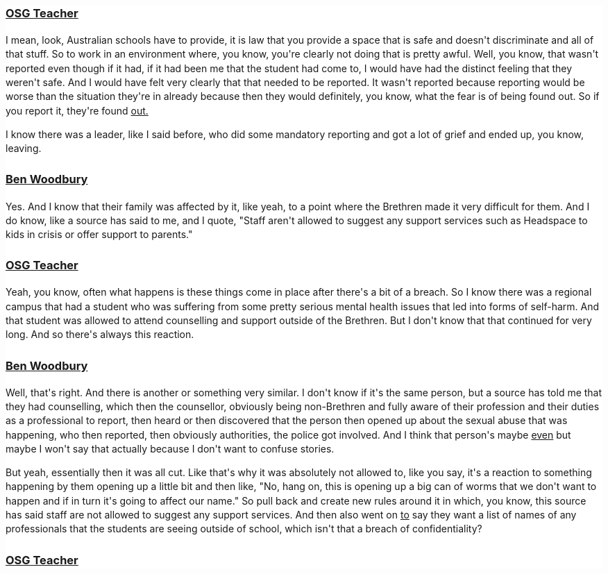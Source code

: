### [**OSG Teacher**](https://www.youtube.com/watch?v=6N3qr1JqpNw&t=2576s)

I mean, look, Australian schools have to provide, it is law that you provide a space that is safe and doesn't discriminate and all of that stuff. So to work in an environment where, you know, you're clearly not doing that is pretty awful. Well, you know, that wasn't reported even though if it had, if it had been me that the student had come to, I would have had the distinct feeling that they weren't safe. And I would have felt very clearly that that needed to be reported. It wasn't reported because reporting would be worse than the situation they're in already because then they would definitely, you know, what the fear is of being found out. So if you report it, they're found [out.](https://www.youtube.com/watch?v=6N3qr1JqpNw&t=2636s)

I know there was a leader, like I said before, who did some mandatory reporting and got a lot of grief and ended up, you know, leaving.

### [**Ben Woodbury**](https://www.youtube.com/watch?v=6N3qr1JqpNw&t=2648s)

Yes. And I know that their family was affected by it, like yeah, to a point where the Brethren made it very difficult for them. And I do know, like a source has said to me, and I quote, "Staff aren't allowed to suggest any support services such as Headspace to kids in crisis or offer support to parents."

### [**OSG Teacher**](https://www.youtube.com/watch?v=6N3qr1JqpNw&t=2668s)

Yeah, you know, often what happens is these things come in place after there's a bit of a breach. So I know there was a regional campus that had a student who was suffering from some pretty serious mental health issues that led into forms of self-harm. And that student was allowed to attend counselling and support outside of the Brethren. But I don't know that that continued for very long. And so there's always this reaction.

### [**Ben Woodbury**](https://www.youtube.com/watch?v=6N3qr1JqpNw&t=2712s)

Well, that's right. And there is another or something very similar. I don't know if it's the same person, but a source has told me that they had counselling, which then the counsellor, obviously being non-Brethren and fully aware of their profession and their duties as a professional to report, then heard or then discovered that the person then opened up about the sexual abuse that was happening, who then reported, then obviously authorities, the police got involved. And I think that person's maybe [even](https://www.youtube.com/watch?v=6N3qr1JqpNw&t=2743s) but maybe I won't say that actually because I don't want to confuse stories.

But yeah, essentially then it was all cut. Like that's why it was absolutely not allowed to, like you say, it's a reaction to something happening by them opening up a little bit and then like, "No, hang on, this is opening up a big can of worms that we don't want to happen and if in turn it's going to affect our name." So pull back and create new rules around it in which, you know, this source has said staff are not allowed to suggest any support services. And then also went on [to](https://www.youtube.com/watch?v=6N3qr1JqpNw&t=2773s) say they want a list of names of any professionals that the students are seeing outside of school, which isn't that a breach of confidentiality?

### [**OSG Teacher**](https://www.youtube.com/watch?v=6N3qr1JqpNw&t=2780s)
